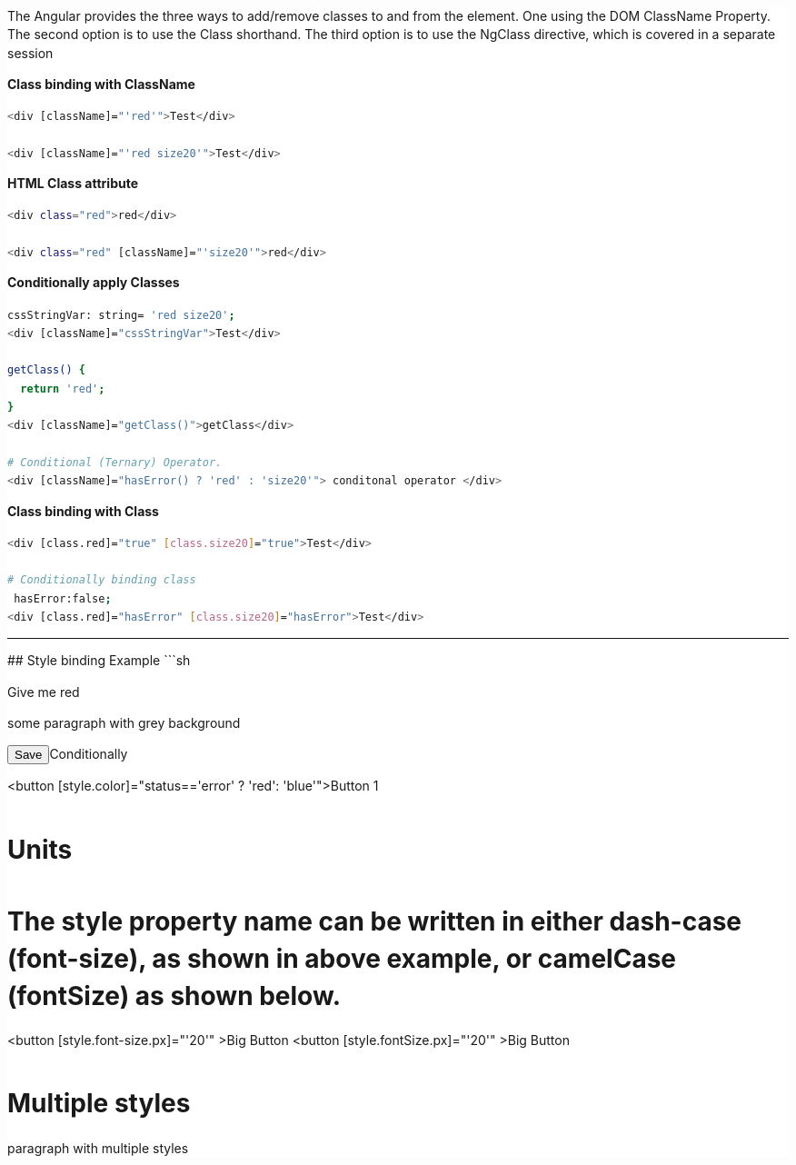 The Angular provides the three ways to add/remove classes to and from the element. One using the DOM ClassName Property. The second option is to use the Class shorthand. The third option is to use the NgClass directive, which is covered in a separate session

**Class binding with ClassName**
```sh
<div [className]="'red'">Test</div>

<div [className]="'red size20'">Test</div>
```
**HTML Class attribute**
```sh
<div class="red">red</div>

<div class="red" [className]="'size20'">red</div>
```
**Conditionally apply Classes**
```sh
cssStringVar: string= 'red size20';
<div [className]="cssStringVar">Test</div>
 
getClass() {
  return 'red';
}
<div [className]="getClass()">getClass</div>

# Conditional (Ternary) Operator.
<div [className]="hasError() ? 'red' : 'size20'"> conditonal operator </div>
```
**Class binding with Class**
```sh 
<div [class.red]="true" [class.size20]="true">Test</div>

# Conditionally binding class
 hasError:false;
<div [class.red]="hasError" [class.size20]="hasError">Test</div>
```
<hr />
## Style binding Example
```sh
<p [style.color]="'red'">Give me red</p>
<p [style.background-color]="'grey'">some paragraph with grey background</p>
<button [style.border]="'5px solid yellow'">Save</button

#  Conditionally 
<button [style.color]="status=='error' ? 'red': 'blue'">Button 1</button> 

#  Units
# The style property name can be written in either dash-case (font-size), as shown in above example, or camelCase (fontSize) as shown below.

<button [style.font-size.px]="'20'" >Big Button</button>
<button [style.fontSize.px]="'20'" >Big Button</button>


# Multiple styles
<p [style.color]="getColor()" 
   [style.font-size.px]="'20'"      
   [style.background-color]="status=='error' ? 'red': 'blue'">
   paragraph with multiple styles
</p>

```
